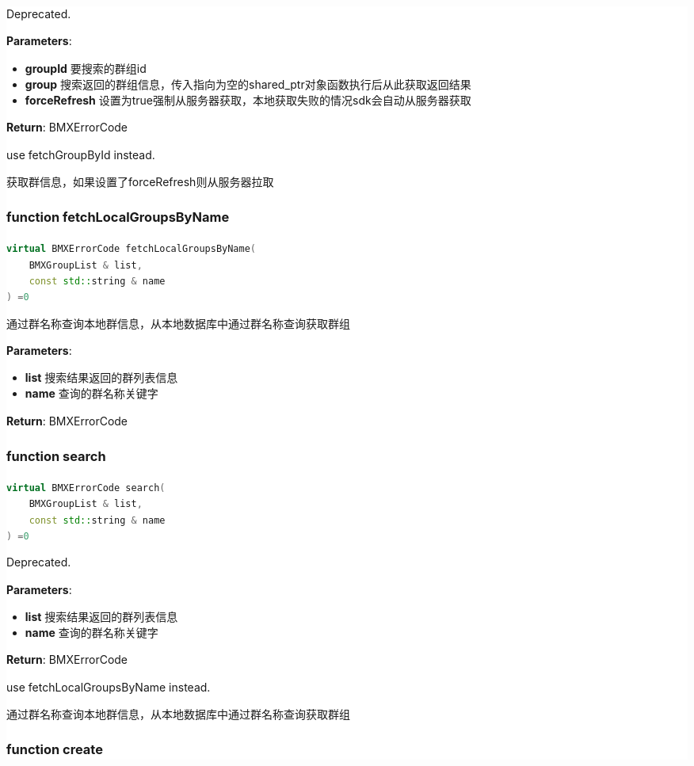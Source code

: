 Deprecated. 

**Parameters**: 

  * **groupId** 要搜索的群组id 
  * **group** 搜索返回的群组信息，传入指向为空的shared_ptr对象函数执行后从此获取返回结果 
  * **forceRefresh** 设置为true强制从服务器获取，本地获取失败的情况sdk会自动从服务器获取 


**Return**: BMXErrorCode 

use fetchGroupById instead.

获取群信息，如果设置了forceRefresh则从服务器拉取 


### function fetchLocalGroupsByName

```cpp
virtual BMXErrorCode fetchLocalGroupsByName(
    BMXGroupList & list,
    const std::string & name
) =0
```

通过群名称查询本地群信息，从本地数据库中通过群名称查询获取群组 

**Parameters**: 

  * **list** 搜索结果返回的群列表信息 
  * **name** 查询的群名称关键字 


**Return**: BMXErrorCode 

### function search

```cpp
virtual BMXErrorCode search(
    BMXGroupList & list,
    const std::string & name
) =0
```

Deprecated. 

**Parameters**: 

  * **list** 搜索结果返回的群列表信息 
  * **name** 查询的群名称关键字 


**Return**: BMXErrorCode 

use fetchLocalGroupsByName instead.

通过群名称查询本地群信息，从本地数据库中通过群名称查询获取群组 


### function create
